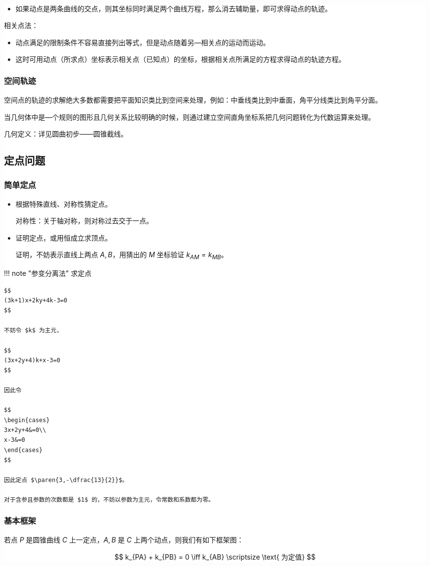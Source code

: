 - 如果动点是两条曲线的交点，则其坐标同时满足两个曲线万程，那么消去辅助量，即可求得动点的轨迹。

相关点法：

- 动点满足的限制条件不容易直接列出等式，但是动点随着另—相关点的运动而运动。

- 这时可用动点（所求点）坐标表示相关点（已知点）的坐标，根据相关点所满足的方程求得动点的轨迹方程。

### 空间轨迹

空间点的轨迹的求解绝大多数都需要把平面知识类比到空间来处理，例如：中垂线类比到中垂面，角平分线类比到角平分面。

当几何体中是—个规则的图形且几何关系比较明确的时候，则通过建立空间直角坐标系把几何问题转化为代数运算来处理。

几何定义：详见圆曲初步——圆锥截线。

## 定点问题

### 简单定点

- 根据特殊直线、对称性猜定点。

    对称性：关于轴对称，则对称过去交于一点。

- 证明定点，或用恒成立求顶点。

    证明，不妨表示直线上两点 $A,B$，用猜出的 $M$ 坐标验证 $k_{AM}=k_{MB}$。

!!! note "参变分离法"
    求定点
    
    $$
    (3k+1)x+2ky+4k-3=0
    $$
    
    不妨令 $k$ 为主元，

    $$
    (3x+2y+4)k+x-3=0
    $$

    因此令

    $$
    \begin{cases}
    3x+2y+4&=0\\
    x-3&=0
    \end{cases}
    $$

    因此定点 $\paren{3,-\dfrac{13}{2}}$。

    对于含参且参数的次数都是 $1$ 的，不妨以参数为主元，令常数和系数都为零。

### 基本框架

若点 $P$ 是圆锥曲线 $C$ 上一定点，$A,B$ 是 $C$ 上两个动点，则我们有如下框架图：

$$
k_{PA} + k_{PB} = 0 \iff k_{AB} \scriptsize \text{ 为定值}
$$
